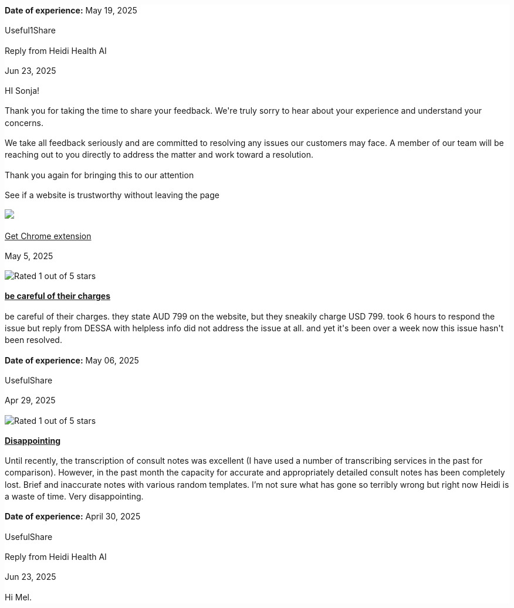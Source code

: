 **Date of experience:** May 19, 2025

Useful1Share

Reply from Heidi Health AI

Jun 23, 2025

HI Sonja!

Thank you for taking the time to share your feedback. We're truly sorry to hear about your experience and understand your concerns.

We take all feedback seriously and are committed to resolving any issues our customers may face. A member of our team will be reaching out to you directly to address the matter and work toward a resolution.

Thank you again for bringing this to our attention

See if a website is trustworthy without leaving the page

![](https://cdn.trustpilot.net/brand-assets/4.3.0/logo-black.svg)

[Get Chrome extension](https://chrome.google.com/webstore/detail/trustpilot-reviews-rating/dimkjjladgaekdlfebknbaooicmfalke?utm_source=trustpilot&utm_medium=cpp_promotion&utm_campaign=cpp_promotion)

May 5, 2025

![Rated 1 out of 5 stars](https://cdn.trustpilot.net/brand-assets/4.1.0/stars/stars-1.svg)

[**be careful of their charges**](https://www.trustpilot.com/reviews/681963cafd13484fb421171c)

be careful of their charges. they state AUD 799 on the website, but they sneakily charge USD 799. took 6 hours to respond the issue but reply from DESSA with helpless info did not address the issue at all. and yet it's been over a week now this issue hasn't been resolved.

**Date of experience:** May 06, 2025

UsefulShare

Apr 29, 2025

![Rated 1 out of 5 stars](https://cdn.trustpilot.net/brand-assets/4.1.0/stars/stars-1.svg)

[**Disappointing**](https://www.trustpilot.com/reviews/6811325f7fa6f00a5f12b5ac)

Until recently, the transcription of consult notes was excellent (I have used a number of transcribing services in the past for comparison). However, in the past month the capacity for accurate and appropriately detailed consult notes has been completely lost. Brief and inaccurate notes with various random templates. I’m not sure what has gone so terribly wrong but right now Heidi is a waste of time. Very disappointing.

**Date of experience:** April 30, 2025

UsefulShare

Reply from Heidi Health AI

Jun 23, 2025

Hi Mel.
